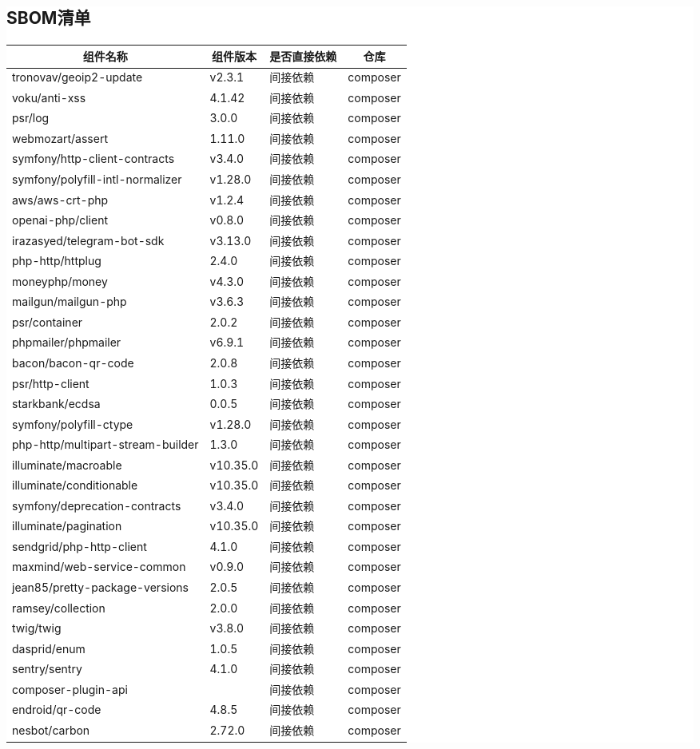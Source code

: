 


## SBOM清单

| 组件名称 | 组件版本 | 是否直接依赖 | 仓库 |
| -------- | -------- | ------------ | ---- |
|tronovav/geoip2-update|v2.3.1|间接依赖|composer|
|voku/anti-xss|4.1.42|间接依赖|composer|
|psr/log|3.0.0|间接依赖|composer|
|webmozart/assert|1.11.0|间接依赖|composer|
|symfony/http-client-contracts|v3.4.0|间接依赖|composer|
|symfony/polyfill-intl-normalizer|v1.28.0|间接依赖|composer|
|aws/aws-crt-php|v1.2.4|间接依赖|composer|
|openai-php/client|v0.8.0|间接依赖|composer|
|irazasyed/telegram-bot-sdk|v3.13.0|间接依赖|composer|
|php-http/httplug|2.4.0|间接依赖|composer|
|moneyphp/money|v4.3.0|间接依赖|composer|
|mailgun/mailgun-php|v3.6.3|间接依赖|composer|
|psr/container|2.0.2|间接依赖|composer|
|phpmailer/phpmailer|v6.9.1|间接依赖|composer|
|bacon/bacon-qr-code|2.0.8|间接依赖|composer|
|psr/http-client|1.0.3|间接依赖|composer|
|starkbank/ecdsa|0.0.5|间接依赖|composer|
|symfony/polyfill-ctype|v1.28.0|间接依赖|composer|
|php-http/multipart-stream-builder|1.3.0|间接依赖|composer|
|illuminate/macroable|v10.35.0|间接依赖|composer|
|illuminate/conditionable|v10.35.0|间接依赖|composer|
|symfony/deprecation-contracts|v3.4.0|间接依赖|composer|
|illuminate/pagination|v10.35.0|间接依赖|composer|
|sendgrid/php-http-client|4.1.0|间接依赖|composer|
|maxmind/web-service-common|v0.9.0|间接依赖|composer|
|jean85/pretty-package-versions|2.0.5|间接依赖|composer|
|ramsey/collection|2.0.0|间接依赖|composer|
|twig/twig|v3.8.0|间接依赖|composer|
|dasprid/enum|1.0.5|间接依赖|composer|
|sentry/sentry|4.1.0|间接依赖|composer|
|composer-plugin-api||间接依赖|composer|
|endroid/qr-code|4.8.5|间接依赖|composer|
|nesbot/carbon|2.72.0|间接依赖|composer|